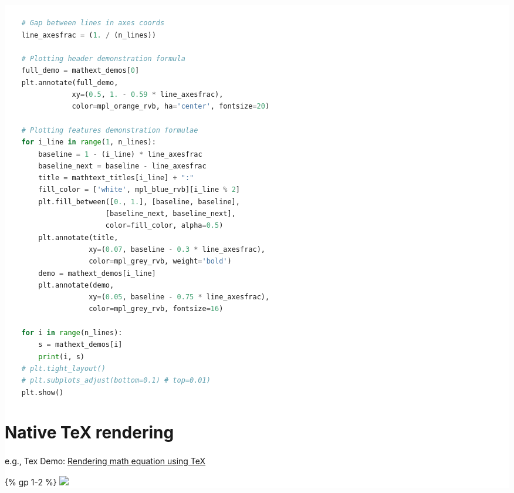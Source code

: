 ```python

    # Gap between lines in axes coords
    line_axesfrac = (1. / (n_lines))

    # Plotting header demonstration formula
    full_demo = mathext_demos[0]
    plt.annotate(full_demo,
                xy=(0.5, 1. - 0.59 * line_axesfrac),
                color=mpl_orange_rvb, ha='center', fontsize=20)
    
    # Plotting features demonstration formulae
    for i_line in range(1, n_lines):
        baseline = 1 - (i_line) * line_axesfrac
        baseline_next = baseline - line_axesfrac
        title = mathtext_titles[i_line] + ":"
        fill_color = ['white', mpl_blue_rvb][i_line % 2]
        plt.fill_between([0., 1.], [baseline, baseline],
                        [baseline_next, baseline_next],
                        color=fill_color, alpha=0.5)
        plt.annotate(title,
                    xy=(0.07, baseline - 0.3 * line_axesfrac),
                    color=mpl_grey_rvb, weight='bold')
        demo = mathext_demos[i_line]
        plt.annotate(demo,
                    xy=(0.05, baseline - 0.75 * line_axesfrac),
                    color=mpl_grey_rvb, fontsize=16)
    
    for i in range(n_lines):
        s = mathext_demos[i]
        print(i, s)
    # plt.tight_layout()
    # plt.subplots_adjust(bottom=0.1) # top=0.01)
    plt.show()
```


# Native TeX rendering

e.g., Tex Demo: [Rendering math equation using TeX](https://matplotlib.org/3.1.1/gallery/text_labels_and_annotations/tex_demo.html)


{% gp 1-2 %}
<img src="https://matplotlib.org/3.1.1/_images/sphx_glr_tex_demo_001.png">